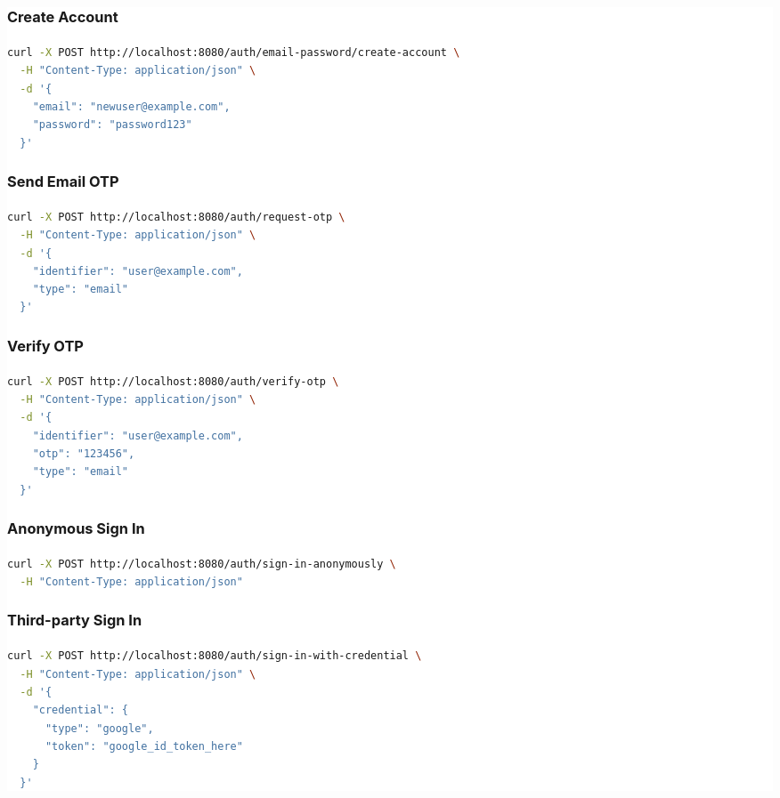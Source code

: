 ### Create Account

```bash
curl -X POST http://localhost:8080/auth/email-password/create-account \
  -H "Content-Type: application/json" \
  -d '{
    "email": "newuser@example.com",
    "password": "password123"
  }'
```

### Send Email OTP

```bash
curl -X POST http://localhost:8080/auth/request-otp \
  -H "Content-Type: application/json" \
  -d '{
    "identifier": "user@example.com",
    "type": "email"
  }'
```

### Verify OTP

```bash
curl -X POST http://localhost:8080/auth/verify-otp \
  -H "Content-Type: application/json" \
  -d '{
    "identifier": "user@example.com",
    "otp": "123456",
    "type": "email"
  }'
```

### Anonymous Sign In

```bash
curl -X POST http://localhost:8080/auth/sign-in-anonymously \
  -H "Content-Type: application/json"
```

### Third-party Sign In

```bash
curl -X POST http://localhost:8080/auth/sign-in-with-credential \
  -H "Content-Type: application/json" \
  -d '{
    "credential": {
      "type": "google",
      "token": "google_id_token_here"
    }
  }'
```
